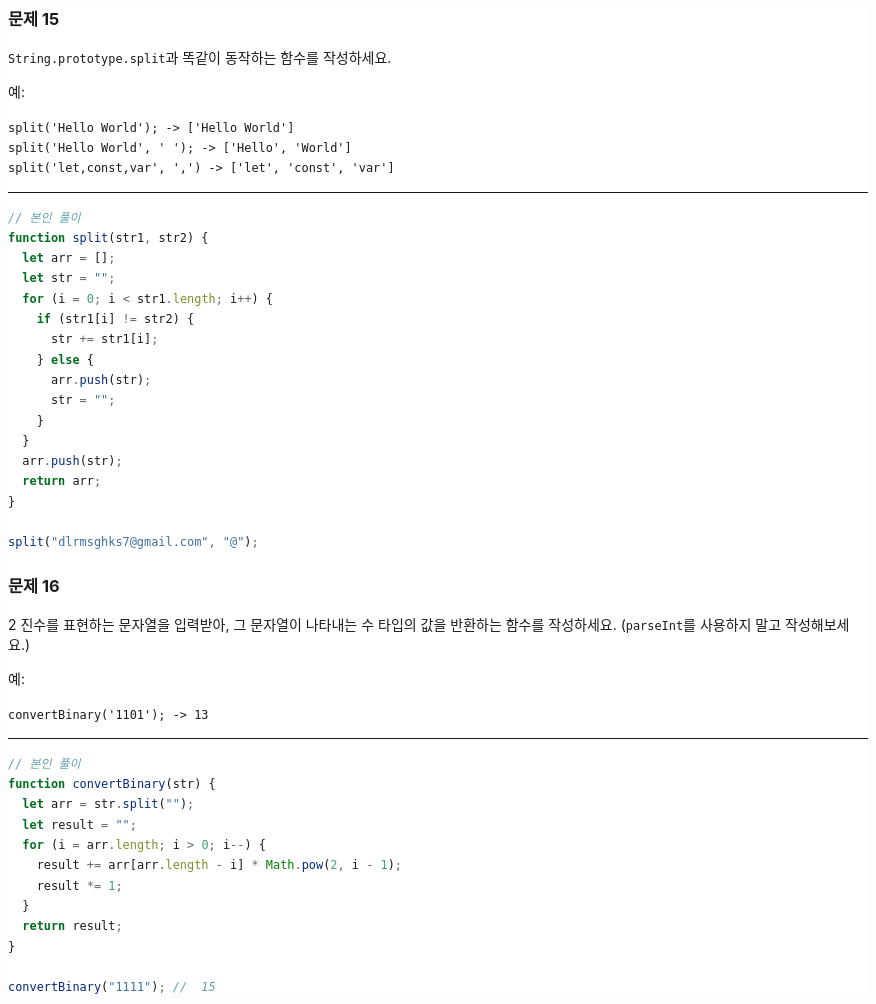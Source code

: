 ### 문제 15

`String.prototype.split`과 똑같이 동작하는 함수를 작성하세요.

예:

```
split('Hello World'); -> ['Hello World']
split('Hello World', ' '); -> ['Hello', 'World']
split('let,const,var', ',') -> ['let', 'const', 'var']
```

---

```js
// 본인 풀이
function split(str1, str2) {
  let arr = [];
  let str = "";
  for (i = 0; i < str1.length; i++) {
    if (str1[i] != str2) {
      str += str1[i];
    } else {
      arr.push(str);
      str = "";
    }
  }
  arr.push(str);
  return arr;
}

split("dlrmsghks7@gmail.com", "@");
```

### 문제 16

2 진수를 표현하는 문자열을 입력받아, 그 문자열이 나타내는 수 타입의 값을 반환하는 함수를 작성하세요. (`parseInt`를 사용하지 말고 작성해보세요.)

예:

```
convertBinary('1101'); -> 13
```

---

```js
// 본인 풀이
function convertBinary(str) {
  let arr = str.split("");
  let result = "";
  for (i = arr.length; i > 0; i--) {
    result += arr[arr.length - i] * Math.pow(2, i - 1);
    result *= 1;
  }
  return result;
}

convertBinary("1111"); //  15
```
